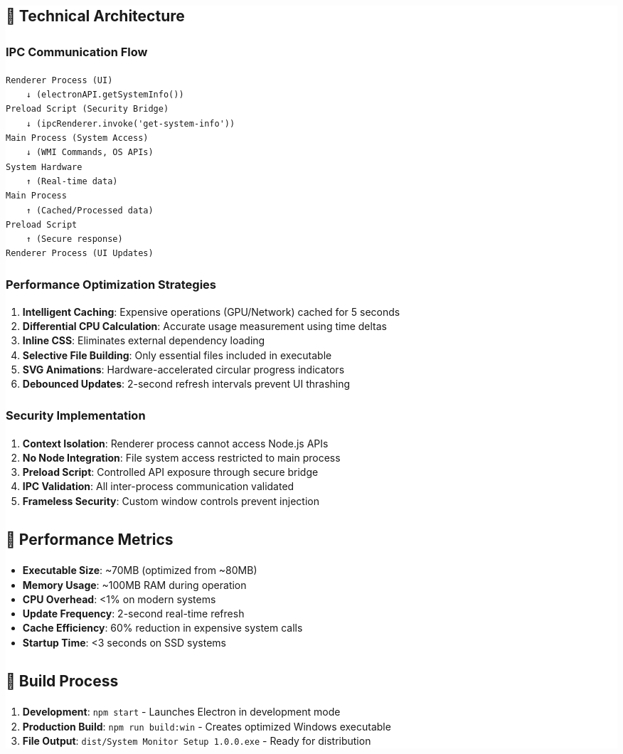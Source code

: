 ## 🔧 Technical Architecture

### IPC Communication Flow
```
Renderer Process (UI) 
    ↓ (electronAPI.getSystemInfo())
Preload Script (Security Bridge)
    ↓ (ipcRenderer.invoke('get-system-info'))
Main Process (System Access)
    ↓ (WMI Commands, OS APIs)
System Hardware
    ↑ (Real-time data)
Main Process
    ↑ (Cached/Processed data)
Preload Script
    ↑ (Secure response)
Renderer Process (UI Updates)
```

### Performance Optimization Strategies

1. **Intelligent Caching**: Expensive operations (GPU/Network) cached for 5 seconds
2. **Differential CPU Calculation**: Accurate usage measurement using time deltas
3. **Inline CSS**: Eliminates external dependency loading
4. **Selective File Building**: Only essential files included in executable
5. **SVG Animations**: Hardware-accelerated circular progress indicators
6. **Debounced Updates**: 2-second refresh intervals prevent UI thrashing

### Security Implementation

1. **Context Isolation**: Renderer process cannot access Node.js APIs
2. **No Node Integration**: File system access restricted to main process
3. **Preload Script**: Controlled API exposure through secure bridge
4. **IPC Validation**: All inter-process communication validated
5. **Frameless Security**: Custom window controls prevent injection

## 🚀 Performance Metrics

- **Executable Size**: ~70MB (optimized from ~80MB)
- **Memory Usage**: ~100MB RAM during operation
- **CPU Overhead**: <1% on modern systems
- **Update Frequency**: 2-second real-time refresh
- **Cache Efficiency**: 60% reduction in expensive system calls
- **Startup Time**: <3 seconds on SSD systems

## 🔨 Build Process

1. **Development**: `npm start` - Launches Electron in development mode
2. **Production Build**: `npm run build:win` - Creates optimized Windows executable
3. **File Output**: `dist/System Monitor Setup 1.0.0.exe` - Ready for distribution

